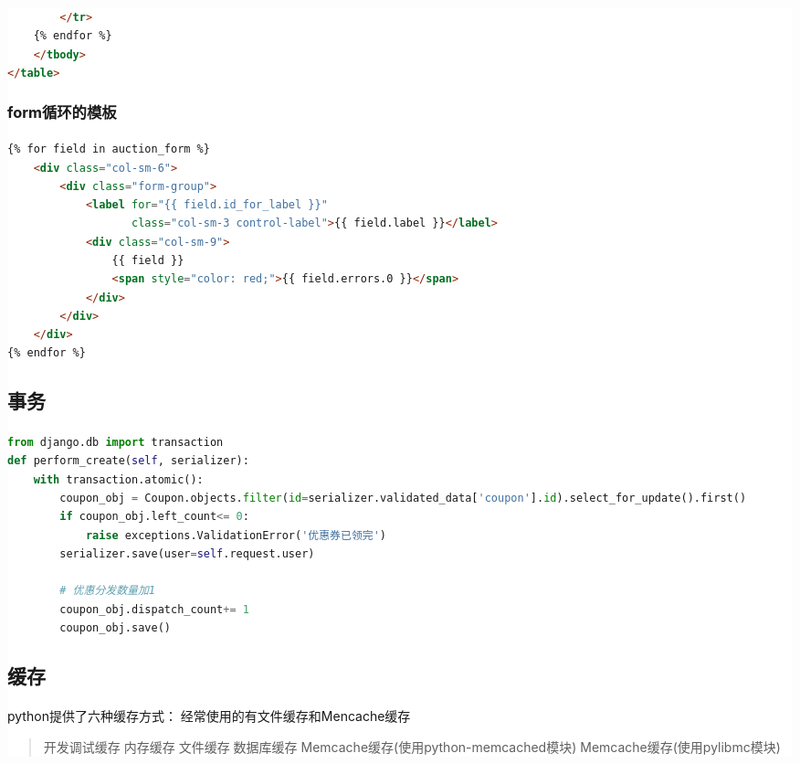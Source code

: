 ```html
        </tr>
    {% endfor %}
    </tbody>
</table>
```


###  form循环的模板
```html
{% for field in auction_form %}
    <div class="col-sm-6">
        <div class="form-group">
            <label for="{{ field.id_for_label }}"
                   class="col-sm-3 control-label">{{ field.label }}</label>
            <div class="col-sm-9">
                {{ field }}
                <span style="color: red;">{{ field.errors.0 }}</span>
            </div>
        </div>
    </div>
{% endfor %}
```

## 事务

```python
from django.db import transaction
def perform_create(self, serializer):
    with transaction.atomic():
        coupon_obj = Coupon.objects.filter(id=serializer.validated_data['coupon'].id).select_for_update().first()
        if coupon_obj.left_count<= 0:
            raise exceptions.ValidationError('优惠券已领完')
        serializer.save(user=self.request.user)

        # 优惠分发数量加1
        coupon_obj.dispatch_count+= 1
        coupon_obj.save()

```



## 缓存

python提供了六种缓存方式：
经常使用的有文件缓存和Mencache缓存

> 开发调试缓存
内存缓存
文件缓存
数据库缓存
Memcache缓存(使用python-memcached模块)
Memcache缓存(使用pylibmc模块)

